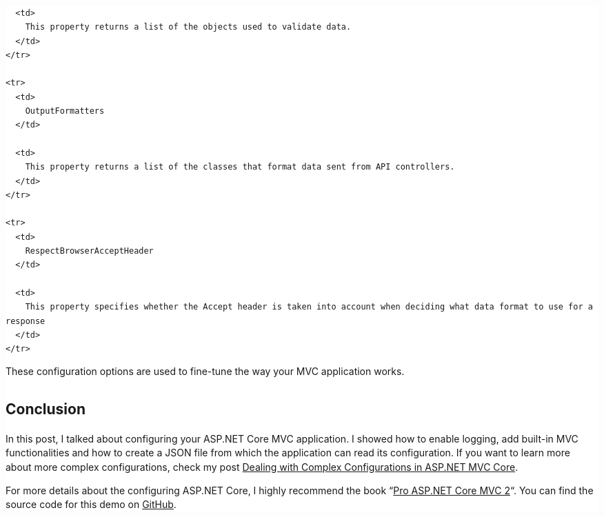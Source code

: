      <td>
        This property returns a list of the objects used to validate data.
      </td>
    </tr>
    
    <tr>
      <td>
        OutputFormatters
      </td>
      
      <td>
        This property returns a list of the classes that format data sent from API controllers.
      </td>
    </tr>
    
    <tr>
      <td>
        RespectBrowserAcceptHeader
      </td>
      
      <td>
        This property specifies whether the Accept header is taken into account when deciding what data format to use for a response
      </td>
    </tr>
  </table>
</div>

These configuration options are used to fine-tune the way your MVC application works.

## Conclusion

In this post, I talked about configuring your ASP.NET Core MVC application. I showed how to enable logging, add built-in MVC functionalities and how to create a JSON file from which the application can read its configuration. If you want to learn more about more complex configurations, check my post <a href="https://www.programmingwithwolfgang.com/dealing-with-complex-configurations-in-asp-net-mvc-core" target="_blank" rel="noopener noreferrer">Dealing with Complex Configurations in ASP.NET MVC Core</a>.

For more details about the configuring ASP.NET Core, I highly recommend the book &#8220;<a href="https://www.amazon.com/Pro-ASP-NET-Core-MVC-2/dp/148423149X" target="_blank" rel="noopener noreferrer">Pro ASP.NET Core MVC 2</a>&#8220;. You can find the source code for this demo on <a href="https://github.com/WolfgangOfner/MVC-Core-Configure" target="_blank" rel="noopener noreferrer">GitHub</a>.